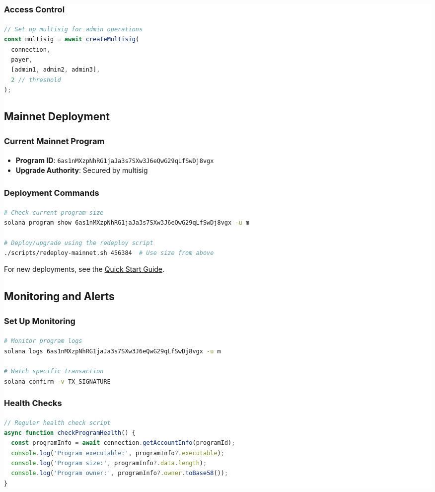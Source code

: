 ### Access Control

```typescript
// Set up multisig for admin operations
const multisig = await createMultisig(
  connection,
  payer,
  [admin1, admin2, admin3],
  2 // threshold
);
```

## Mainnet Deployment

### Current Mainnet Program
- **Program ID**: `6as1nMXzpNhRG1jaJa3s7SXw3J6eQwG29qLfSwDj8vgx`
- **Upgrade Authority**: Secured by multisig

### Deployment Commands

```bash
# Check current program size
solana program show 6as1nMXzpNhRG1jaJa3s7SXw3J6eQwG29qLfSwDj8vgx -u m

# Deploy/upgrade using the redeploy script
./scripts/redeploy-mainnet.sh 456384  # Use size from above
```

For new deployments, see the [Quick Start Guide](./quick-start).

## Monitoring and Alerts

### Set Up Monitoring

```bash
# Monitor program logs
solana logs 6as1nMXzpNhRG1jaJa3s7SXw3J6eQwG29qLfSwDj8vgx -u m

# Watch specific transaction
solana confirm -v TX_SIGNATURE
```

### Health Checks

```typescript
// Regular health check script
async function checkProgramHealth() {
  const programInfo = await connection.getAccountInfo(programId);
  console.log('Program executable:', programInfo?.executable);
  console.log('Program size:', programInfo?.data.length);
  console.log('Program owner:', programInfo?.owner.toBase58());
}
```
